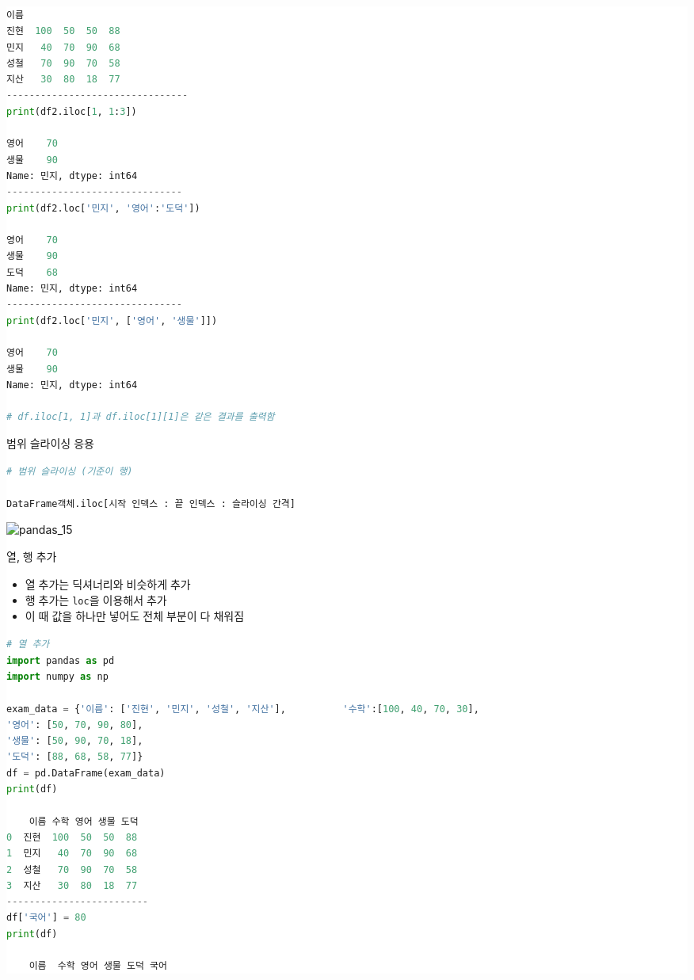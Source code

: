 ```python
이름                 
진현  100  50  50  88
민지   40  70  90  68
성철   70  90  70  58
지산   30  80  18  77
--------------------------------
print(df2.iloc[1, 1:3])

영어    70
생물    90
Name: 민지, dtype: int64
-------------------------------
print(df2.loc['민지', '영어':'도덕'])

영어    70
생물    90
도덕    68
Name: 민지, dtype: int64
-------------------------------
print(df2.loc['민지', ['영어', '생물']])

영어    70
생물    90
Name: 민지, dtype: int64

# df.iloc[1, 1]과 df.iloc[1][1]은 같은 결과를 출력함
```

범위 슬라이싱 응용

```python
# 범위 슬라이싱 (기준이 행)

DataFrame객체.iloc[시작 인덱스 : 끝 인덱스 : 슬라이싱 간격]
```

<img width="790" alt="pandas_15" src="https://github.com/zacinthepark/TIL/assets/86648892/6d342872-31ba-46d4-bbfa-665d64c0a16d">

열, 행 추가

- 열 추가는 딕셔너리와 비슷하게 추가
- 행 추가는 `loc`을 이용해서 추가
- 이 때 값을 하나만 넣어도 전체 부분이 다 채워짐

```python
# 열 추가
import pandas as pd
import numpy as np

exam_data = {'이름': ['진현', '민지', '성철', '지산'],          '수학':[100, 40, 70, 30], 
'영어': [50, 70, 90, 80], 
'생물': [50, 90, 70, 18], 
'도덕': [88, 68, 58, 77]}
df = pd.DataFrame(exam_data)
print(df)

    이름 수학 영어 생물 도덕
0  진현  100  50  50  88
1  민지   40  70  90  68
2  성철   70  90  70  58
3  지산   30  80  18  77
-------------------------
df['국어'] = 80
print(df)

    이름  수학 영어 생물 도덕 국어
```